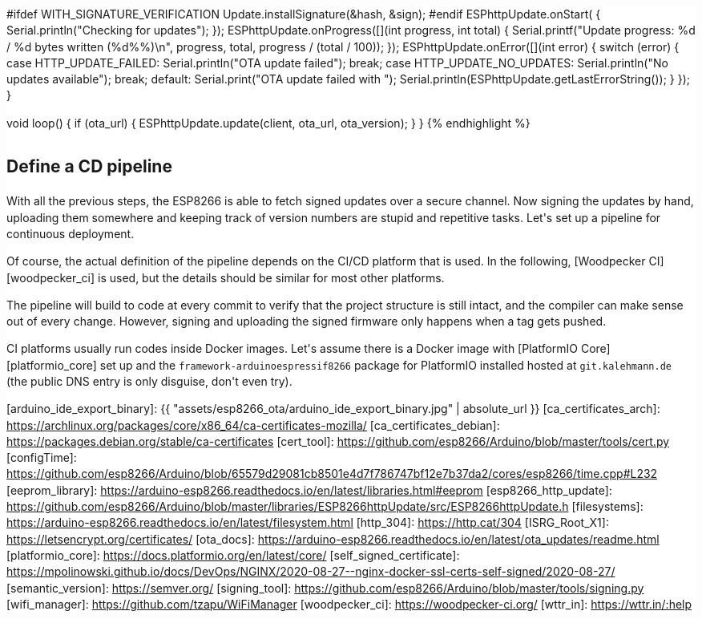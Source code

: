 #ifdef WITH_SIGNATURE_VERIFICATION
        Update.installSignature(&hash, &sign);
#endif
        ESPhttpUpdate.onStart([]() {
                Serial.println("Checking for updates");
        });
        ESPhttpUpdate.onProgress([](int progress, int total) {
                Serial.printf("Update progress: %d / %d bytes written (%d%%)\n",
                              progress, total, progress / (total / 100));
        });
        ESPhttpUpdate.onError([](int error) {
                switch (error) {
                case HTTP_UPDATE_FAILED:
                        Serial.println("OTA update failed");
                        break;
                case HTTP_UPDATE_NO_UPDATES:
                        Serial.println("No updates available");
                        break;
                default:
                        Serial.print("OTA update failed with ");
                        Serial.println(ESPhttpUpdate.getLastErrorString());
                }
        });
}

void loop() {
        if (ota_url) {
                ESPhttpUpdate.update(client, ota_url, ota_version);
        }
}
{% endhighlight %}

## Define a CD pipeline

With all the previous steps, the ESP8266 is able to fetch signed updates over a
secure channel.
Now signing the updates by hand, uploading them somewhere and keeping track of
version numbers are stupid and repetitive tasks.
Let's set up a pipeline for continuous deployment.

Of course, the actual definition of the pipeline depends on the CI/CD platform
that is used.
In the following, [Woodpecker CI][woodpecker_ci] is used, but the details should
be similar for most other platforms.

The pipeline will build to code at every commit to verify that the project
structure is still intact, and the compiler can make sense out of every change.
However, signing and uploading the signed firmware only happens when a tag gets
pushed.

CI platforms usually run codes inside Docker images.
Let's assume there is a Docker image with [PlatformIO Core][platformio_core] set up
and the `framework-arduinoespressif8266` package for PlatformIO installed hosted
at `git.kalehmann.de` (the public DNS entry is only disguise, don't even try).


  [arduino_cli]: https://arduino.github.io/arduino-cli/latest/
  [arduino_esp8266]: https://github.com/esp8266/Arduino
  [arduino_ide_export_binary]: {{ "assets/esp8266_ota/arduino_ide_export_binary.jpg" | absolute_url }}
  [ca_certificates_arch]: https://archlinux.org/packages/core/x86_64/ca-certificates-mozilla/
  [ca_certificates_debian]: https://packages.debian.org/stable/ca-certificates
  [cert_tool]: https://github.com/esp8266/Arduino/blob/master/tools/cert.py
  [configTime]: https://github.com/esp8266/Arduino/blob/65579d29081cb8501e4d7f786747bf12e7b37da2/cores/esp8266/time.cpp#L232
  [eeprom_library]: https://arduino-esp8266.readthedocs.io/en/latest/libraries.html#eeprom
  [esp8266_http_update]: https://github.com/esp8266/Arduino/blob/master/libraries/ESP8266httpUpdate/src/ESP8266httpUpdate.h
  [filesystems]: https://arduino-esp8266.readthedocs.io/en/latest/filesystem.html
  [http_304]: https://http.cat/304
  [ISRG_Root_X1]: https://letsencrypt.org/certificates/
  [ota_docs]: https://arduino-esp8266.readthedocs.io/en/latest/ota_updates/readme.html
  [platformio_core]: https://docs.platformio.org/en/latest/core/
  [self_signed_certificate]: https://mpolinowski.github.io/docs/DevOps/NGINX/2020-08-27--nginx-docker-ssl-certs-self-signed/2020-08-27/
  [semantic_version]: https://semver.org/
  [signing_tool]: https://github.com/esp8266/Arduino/blob/master/tools/signing.py
  [wifi_manager]: https://github.com/tzapu/WiFiManager
  [woodpecker_ci]: https://woodpecker-ci.org/
  [wttr_in]: https://wttr.in/:help